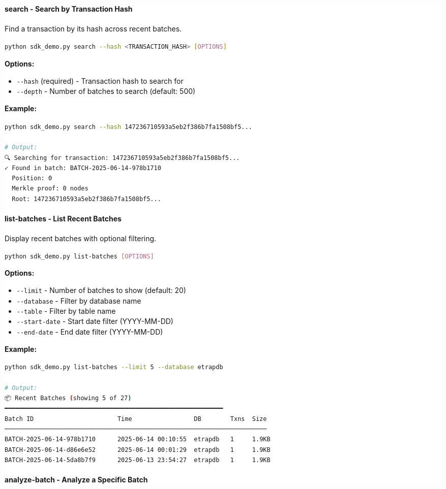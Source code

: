 #### search - Search by Transaction Hash

Find a transaction by its hash across recent batches.

```bash
python sdk_demo.py search --hash <TRANSACTION_HASH> [OPTIONS]
```

**Options:**
- `--hash` (required) - Transaction hash to search for
- `--depth` - Number of batches to search (default: 500)

**Example:**

```bash
python sdk_demo.py search --hash 147236710593a5eb2f386b7fa1508bf5...

# Output:
🔍 Searching for transaction: 147236710593a5eb2f386b7fa1508bf5...
✓ Found in batch: BATCH-2025-06-14-978b1710
  Position: 0
  Merkle proof: 0 nodes
  Root: 147236710593a5eb2f386b7fa1508bf5...
```

#### list-batches - List Recent Batches

Display recent batches with optional filtering.

```bash
python sdk_demo.py list-batches [OPTIONS]
```

**Options:**
- `--limit` - Number of batches to show (default: 20)
- `--database` - Filter by database name
- `--table` - Filter by table name
- `--start-date` - Start date filter (YYYY-MM-DD)
- `--end-date` - End date filter (YYYY-MM-DD)

**Example:**

```bash
python sdk_demo.py list-batches --limit 5 --database etrapdb

# Output:
📦 Recent Batches (showing 5 of 27)
━━━━━━━━━━━━━━━━━━━━━━━━━━━━━━━━━━━━━━━━━━━━━━━━━━━━━━━━━━━━
Batch ID                       Time                 DB        Txns  Size
────────────────────────────────────────────────────────────────────────
BATCH-2025-06-14-978b1710      2025-06-14 00:10:55  etrapdb   1     1.9KB
BATCH-2025-06-14-d86e6e52      2025-06-14 00:01:29  etrapdb   1     1.9KB
BATCH-2025-06-14-5da8b7f9      2025-06-13 23:54:27  etrapdb   1     1.9KB
```

#### analyze-batch - Analyze a Specific Batch
